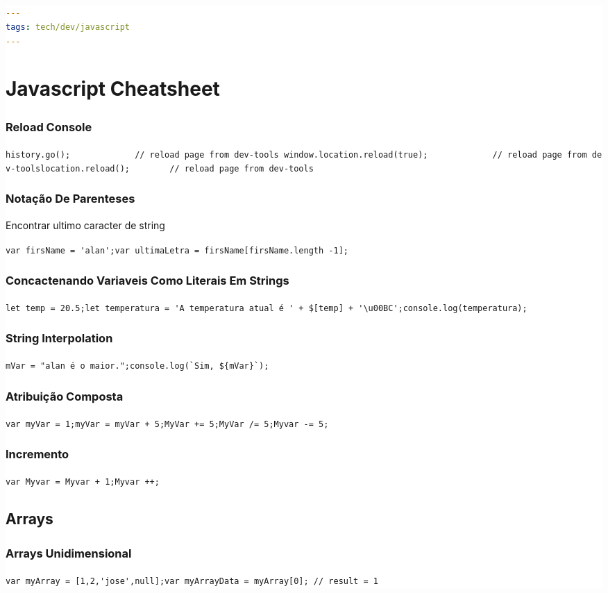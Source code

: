 ```yaml
---
tags: tech/dev/javascript
---
```


# Javascript Cheatsheet

### Reload Console

```
history.go();             // reload page from dev-tools window.location.reload(true);             // reload page from dev-toolslocation.reload();        // reload page from dev-tools
```

### Notação De Parenteses

Encontrar ultimo caracter de string

```
var firsName = 'alan';var ultimaLetra = firsName[firsName.length -1];
```

### Concactenando Variaveis Como Literais Em Strings

```
let temp = 20.5;let temperatura = 'A temperatura atual é ' + $[temp] + '\u00BC';console.log(temperatura);
```

### String Interpolation

```
mVar = "alan é o maior.";console.log(`Sim, ${mVar}`);
```

### Atribuição Composta

```
var myVar = 1;myVar = myVar + 5;MyVar += 5;MyVar /= 5;Myvar -= 5;
```

### Incremento

```
var Myvar = Myvar + 1;Myvar ++;
```

## Arrays

### Arrays Unidimensional

```
var myArray = [1,2,'jose',null];var myArrayData = myArray[0]; // result = 1
```
